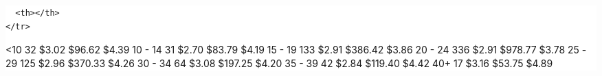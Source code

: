       <th></th>
    </tr>
  </thead>
  <tbody>
    <tr>
      <th>&lt;10</th>
      <td>32</td>
      <td>$3.02</td>
      <td>$96.62</td>
      <td>$4.39</td>
    </tr>
    <tr>
      <th>10 - 14</th>
      <td>31</td>
      <td>$2.70</td>
      <td>$83.79</td>
      <td>$4.19</td>
    </tr>
    <tr>
      <th>15 - 19</th>
      <td>133</td>
      <td>$2.91</td>
      <td>$386.42</td>
      <td>$3.86</td>
    </tr>
    <tr>
      <th>20 - 24</th>
      <td>336</td>
      <td>$2.91</td>
      <td>$978.77</td>
      <td>$3.78</td>
    </tr>
    <tr>
      <th>25 - 29</th>
      <td>125</td>
      <td>$2.96</td>
      <td>$370.33</td>
      <td>$4.26</td>
    </tr>
    <tr>
      <th>30 - 34</th>
      <td>64</td>
      <td>$3.08</td>
      <td>$197.25</td>
      <td>$4.20</td>
    </tr>
    <tr>
      <th>35 - 39</th>
      <td>42</td>
      <td>$2.84</td>
      <td>$119.40</td>
      <td>$4.42</td>
    </tr>
    <tr>
      <th>40+</th>
      <td>17</td>
      <td>$3.16</td>
      <td>$53.75</td>
      <td>$4.89</td>
    </tr>
  </tbody>
</table>
</div>
